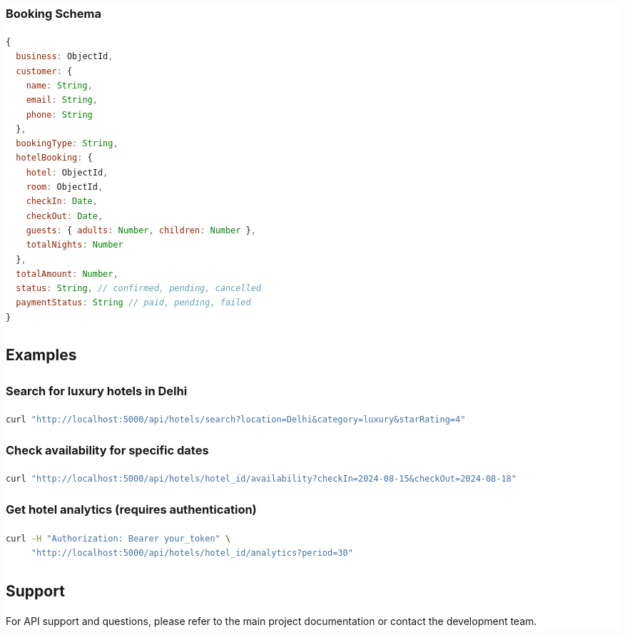 ### Booking Schema
```javascript
{
  business: ObjectId,
  customer: {
    name: String,
    email: String,
    phone: String
  },
  bookingType: String,
  hotelBooking: {
    hotel: ObjectId,
    room: ObjectId,
    checkIn: Date,
    checkOut: Date,
    guests: { adults: Number, children: Number },
    totalNights: Number
  },
  totalAmount: Number,
  status: String, // confirmed, pending, cancelled
  paymentStatus: String // paid, pending, failed
}
```

## Examples

### Search for luxury hotels in Delhi
```bash
curl "http://localhost:5000/api/hotels/search?location=Delhi&category=luxury&starRating=4"
```

### Check availability for specific dates
```bash
curl "http://localhost:5000/api/hotels/hotel_id/availability?checkIn=2024-08-15&checkOut=2024-08-18"
```

### Get hotel analytics (requires authentication)
```bash
curl -H "Authorization: Bearer your_token" \
     "http://localhost:5000/api/hotels/hotel_id/analytics?period=30"
```

## Support

For API support and questions, please refer to the main project documentation or contact the development team.

